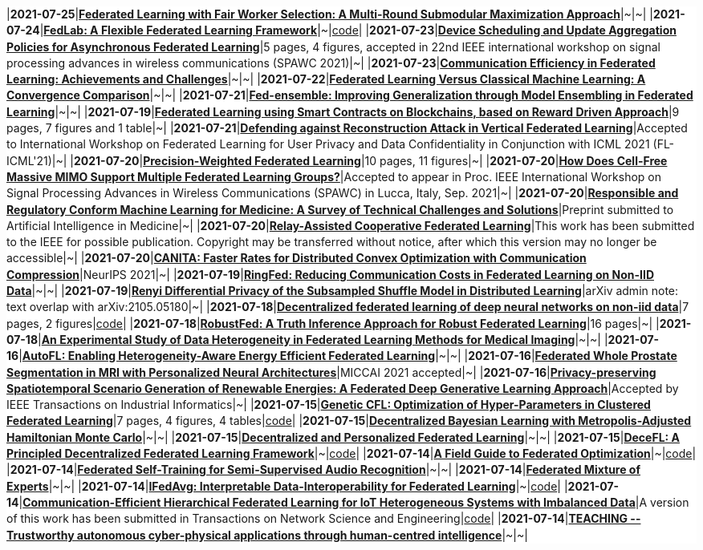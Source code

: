|**2021-07-25**|**[Federated Learning with Fair Worker Selection: A Multi-Round Submodular Maximization Approach](http://arxiv.org/abs/2107.11728v1)**|~|~|
|**2021-07-24**|**[FedLab: A Flexible Federated Learning Framework](http://arxiv.org/abs/2107.11621v3)**|~|[code](https://github.com/SMILELab-FL/FedLab)|
|**2021-07-23**|**[Device Scheduling and Update Aggregation Policies for Asynchronous Federated Learning](http://arxiv.org/abs/2107.11415v1)**|5 pages, 4 figures, accepted in 22nd IEEE international workshop on  signal processing advances in wireless communications (SPAWC 2021)|~|
|**2021-07-23**|**[Communication Efficiency in Federated Learning: Achievements and Challenges](http://arxiv.org/abs/2107.10996v1)**|~|~|
|**2021-07-22**|**[Federated Learning Versus Classical Machine Learning: A Convergence Comparison](http://arxiv.org/abs/2107.10976v1)**|~|~|
|**2021-07-21**|**[Fed-ensemble: Improving Generalization through Model Ensembling in Federated Learning](http://arxiv.org/abs/2107.10663v1)**|~|~|
|**2021-07-19**|**[Federated Learning using Smart Contracts on Blockchains, based on Reward Driven Approach](http://arxiv.org/abs/2107.10243v2)**|9 pages, 7 figures and 1 table|~|
|**2021-07-21**|**[Defending against Reconstruction Attack in Vertical Federated Learning](http://arxiv.org/abs/2107.09898v1)**|Accepted to International Workshop on Federated Learning for User  Privacy and Data Confidentiality in Conjunction with ICML 2021 (FL-ICML'21)|~|
|**2021-07-20**|**[Precision-Weighted Federated Learning](http://arxiv.org/abs/2107.09627v1)**|10 pages, 11 figures|~|
|**2021-07-20**|**[How Does Cell-Free Massive MIMO Support Multiple Federated Learning Groups?](http://arxiv.org/abs/2107.09577v1)**|Accepted to appear in Proc. IEEE International Workshop on Signal  Processing Advances in Wireless Communications (SPAWC) in Lucca, Italy, Sep.  2021|~|
|**2021-07-20**|**[Responsible and Regulatory Conform Machine Learning for Medicine: A Survey of Technical Challenges and Solutions](http://arxiv.org/abs/2107.09546v1)**|Preprint submitted to Artificial Intelligence in Medicine|~|
|**2021-07-20**|**[Relay-Assisted Cooperative Federated Learning](http://arxiv.org/abs/2107.09518v2)**|This work has been submitted to the IEEE for possible publication.  Copyright may be transferred without notice, after which this version may no  longer be accessible|~|
|**2021-07-20**|**[CANITA: Faster Rates for Distributed Convex Optimization with Communication Compression](http://arxiv.org/abs/2107.09461v2)**|NeurIPS 2021|~|
|**2021-07-19**|**[RingFed: Reducing Communication Costs in Federated Learning on Non-IID Data](http://arxiv.org/abs/2107.08873v1)**|~|~|
|**2021-07-19**|**[Renyi Differential Privacy of the Subsampled Shuffle Model in Distributed Learning](http://arxiv.org/abs/2107.08763v1)**|arXiv admin note: text overlap with arXiv:2105.05180|~|
|**2021-07-18**|**[Decentralized federated learning of deep neural networks on non-iid data](http://arxiv.org/abs/2107.08517v2)**|7 pages, 2 figures|[code](https://github.com/guskarls/dfl-pens)|
|**2021-07-18**|**[RobustFed: A Truth Inference Approach for Robust Federated Learning](http://arxiv.org/abs/2107.08402v1)**|16 pages|~|
|**2021-07-18**|**[An Experimental Study of Data Heterogeneity in Federated Learning Methods for Medical Imaging](http://arxiv.org/abs/2107.08371v1)**|~|~|
|**2021-07-16**|**[AutoFL: Enabling Heterogeneity-Aware Energy Efficient Federated Learning](http://arxiv.org/abs/2107.08147v1)**|~|~|
|**2021-07-16**|**[Federated Whole Prostate Segmentation in MRI with Personalized Neural Architectures](http://arxiv.org/abs/2107.08111v1)**|MICCAI 2021 accepted|~|
|**2021-07-16**|**[Privacy-preserving Spatiotemporal Scenario Generation of Renewable Energies: A Federated Deep Generative Learning Approach](http://arxiv.org/abs/2107.07738v1)**|Accepted by IEEE Transactions on Industrial Informatics|~|
|**2021-07-15**|**[Genetic CFL: Optimization of Hyper-Parameters in Clustered Federated Learning](http://arxiv.org/abs/2107.07233v3)**|7 pages, 4 figures, 4 tables|[code](https://github.com/sagnik106/clustered-fl-ga)|
|**2021-07-15**|**[Decentralized Bayesian Learning with Metropolis-Adjusted Hamiltonian Monte Carlo](http://arxiv.org/abs/2107.07211v1)**|~|~|
|**2021-07-15**|**[Decentralized and Personalized Federated Learning](http://arxiv.org/abs/2107.07190v1)**|~|~|
|**2021-07-15**|**[DeceFL: A Principled Decentralized Federated Learning Framework](http://arxiv.org/abs/2107.07171v2)**|~|[code](https://github.com/hairlab/decefl)|
|**2021-07-14**|**[A Field Guide to Federated Optimization](http://arxiv.org/abs/2107.06917v1)**|~|[code](https://github.com/google-research/federated)|
|**2021-07-14**|**[Federated Self-Training for Semi-Supervised Audio Recognition](http://arxiv.org/abs/2107.06877v1)**|~|~|
|**2021-07-14**|**[Federated Mixture of Experts](http://arxiv.org/abs/2107.06724v1)**|~|~|
|**2021-07-14**|**[IFedAvg: Interpretable Data-Interoperability for Federated Learning](http://arxiv.org/abs/2107.06580v1)**|~|[code](https://github.com/davidroschewitz/ifedavg)|
|**2021-07-14**|**[Communication-Efficient Hierarchical Federated Learning for IoT Heterogeneous Systems with Imbalanced Data](http://arxiv.org/abs/2107.06548v1)**|A version of this work has been submitted in Transactions on Network  Science and Engineering|[code](https://github.com/Naram-m/Datasets-Models)|
|**2021-07-14**|**[TEACHING -- Trustworthy autonomous cyber-physical applications through human-centred intelligence](http://arxiv.org/abs/2107.06543v1)**|~|~|

